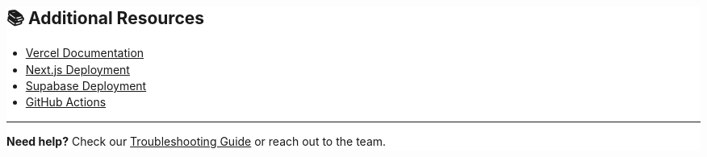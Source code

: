 ## 📚 Additional Resources

- [Vercel Documentation](https://vercel.com/docs)
- [Next.js Deployment](https://nextjs.org/docs/deployment)
- [Supabase Deployment](https://supabase.com/docs/guides/platform)
- [GitHub Actions](https://docs.github.com/en/actions)

---

**Need help?** Check our [Troubleshooting Guide](./troubleshooting.md) or reach out to the team.
